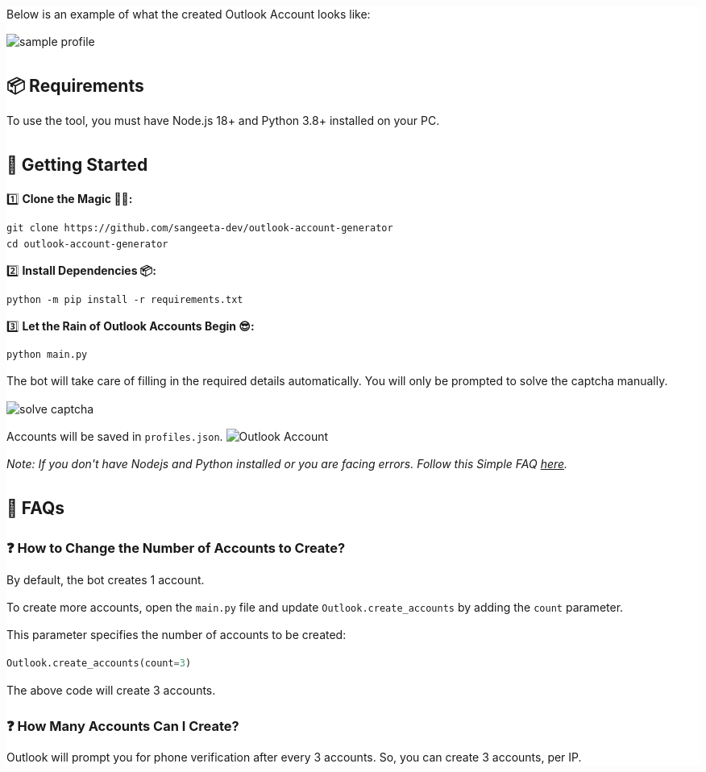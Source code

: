Below is an example of what the created Outlook Account looks like:

![sample profile](https://raw.githubusercontent.com/sangeeta-dev/outlook-account-generator/master/images/sample-profile.png)


## 📦 Requirements

To use the tool, you must have Node.js 18+ and Python 3.8+ installed on your PC.

## 🚀 Getting Started

1️⃣ **Clone the Magic 🧙‍♀:**
   ```shell
   git clone https://github.com/sangeeta-dev/outlook-account-generator
   cd outlook-account-generator
   ```
2️⃣ **Install Dependencies 📦:**
   ```shell
   python -m pip install -r requirements.txt
   ```
3️⃣ **Let the Rain of Outlook Accounts Begin 😎:**
   ```shell
   python main.py
   ```

The bot will take care of filling in the required details automatically. You will only be prompted to solve the captcha manually.

![solve captcha](https://raw.githubusercontent.com/sangeeta-dev/outlook-account-generator/master/images/solve-captcha.png)

Accounts will be saved in `profiles.json`.
![Outlook Account](https://raw.githubusercontent.com/sangeeta-dev/outlook-account-generator/master/images/profiles.png)

*Note: If you don't have Nodejs and Python installed or you are facing errors. Follow this Simple FAQ [here](https://github.com/sangeeta-dev/outlook-account-generator/blob/master/advanced.md#-i-dont-have-python-installed-how-can-i-run-the-tool).*

## 🤔 FAQs

### ❓ How to Change the Number of Accounts to Create?

By default, the bot creates 1 account.

To create more accounts, open the `main.py` file and update `Outlook.create_accounts` by adding the `count` parameter. 

This parameter specifies the number of accounts to be created:

```python
Outlook.create_accounts(count=3)
```

The above code will create 3 accounts.

### ❓ How Many Accounts Can I Create?
Outlook will prompt you for phone verification after every 3 accounts. So, you can create 3 accounts, per IP.
